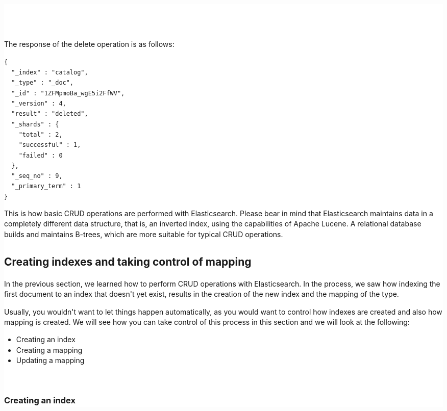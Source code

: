  

 

The response of the delete operation is as
follows:

```
{
  "_index" : "catalog",
  "_type" : "_doc",
  "_id" : "1ZFMpmoBa_wgE5i2FfWV",
  "_version" : 4,
  "result" : "deleted",
  "_shards" : {
    "total" : 2,
    "successful" : 1,
    "failed" : 0
  },
  "_seq_no" : 9,
  "_primary_term" : 1
}
```

This is how basic CRUD operations are performed with Elasticsearch.
Please bear in mind that Elasticsearch maintains data in a completely
different data structure, that is, an inverted index, using the
capabilities of Apache Lucene. A relational database builds and
maintains B-trees, which are more suitable for typical CRUD operations.



Creating indexes and taking control of mapping
----------------------------------------------------------------



In the previous section, we learned how to
perform CRUD operations with Elasticsearch. In the process, we saw how
indexing the first document to an index that
doesn\'t yet exist, results in the creation of the new index and the
mapping of the type.

Usually, you wouldn\'t want to let things happen automatically, as you
would want to control how indexes are created and also how mapping is
created. We will see how you can take control of this process in this
section and we will look at the following:


-   Creating an index
-   Creating a mapping
-   Updating a mapping


 



### Creating an index
